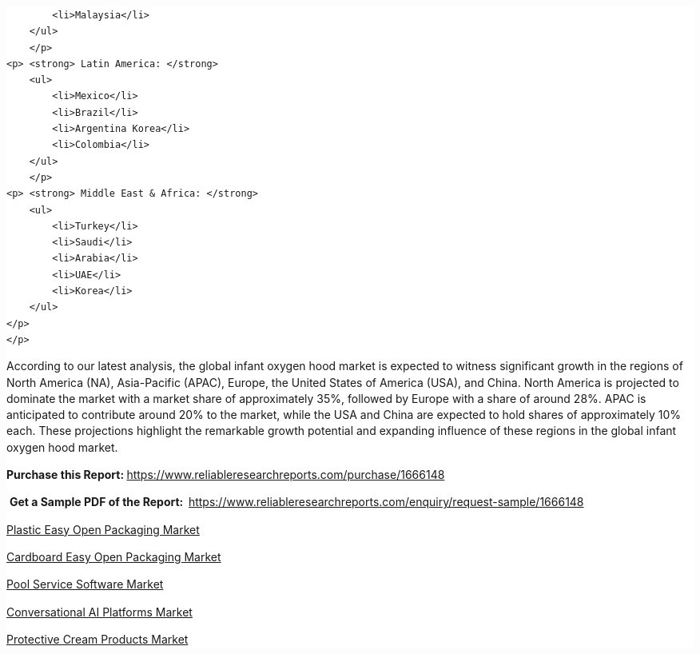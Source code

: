             <li>Malaysia</li>
        </ul>
        </p> 
    <p> <strong> Latin America: </strong>
        <ul>
            <li>Mexico</li>
            <li>Brazil</li>
            <li>Argentina Korea</li>
            <li>Colombia</li>
        </ul>
        </p> 
    <p> <strong> Middle East & Africa: </strong>
        <ul>
            <li>Turkey</li>
            <li>Saudi</li>
            <li>Arabia</li>
            <li>UAE</li>
            <li>Korea</li>
        </ul>
    </p>
    </p>
<p><p>According to our latest analysis, the global infant oxygen hood market is expected to witness significant growth in the regions of North America (NA), Asia-Pacific (APAC), Europe, the United States of America (USA), and China. North America is projected to dominate the market with a market share of approximately 35%, followed by Europe with a share of around 28%. APAC is anticipated to contribute around 20% to the market, while the USA and China are expected to hold shares of approximately 10% each. These projections highlight the remarkable growth potential and expanding influence of these regions in the global infant oxygen hood market.</p></p>
<p><strong>Purchase this Report: </strong><a href="https://www.reliableresearchreports.com/purchase/1666148">https://www.reliableresearchreports.com/purchase/1666148</a></p>
<p>&nbsp;<strong>Get a Sample PDF of the Report:&nbsp;&nbsp;</strong><a href="https://www.reliableresearchreports.com/enquiry/request-sample/1666148">https://www.reliableresearchreports.com/enquiry/request-sample/1666148</a></p>
<p><strong></strong></p>
<p><p><a href="https://www.linkedin.com/pulse/plastic-easy-open-packaging-market-size-examines-its-scope-qjgoe?trackingId=a3u%2BQTB4TRC447eS2RTSDQ%3D%3D">Plastic Easy Open Packaging Market</a></p><p><a href="https://www.linkedin.com/pulse/cardboard-easy-open-packaging-market-size-trends-growth-outlook-ycgke?trackingId=jphw5SNcSW6erjkH2P1s2Q%3D%3D">Cardboard Easy Open Packaging Market</a></p><p><a href="https://github.com/beatblasta/Market-Research-Report-List-1/blob/main/pool-service-software-market.md">Pool Service Software Market</a></p><p><a href="https://github.com/jhcraigie/Market-Research-Report-List-1/blob/main/conversational-ai-platforms-market.md">Conversational AI Platforms Market</a></p><p><a href="https://www.linkedin.com/pulse/insights-protective-cream-products-market-size-analysing-u7vfe?trackingId=8Lp9yGSgSRuxVwuk5kyBew%3D%3D">Protective Cream Products Market</a></p></p>